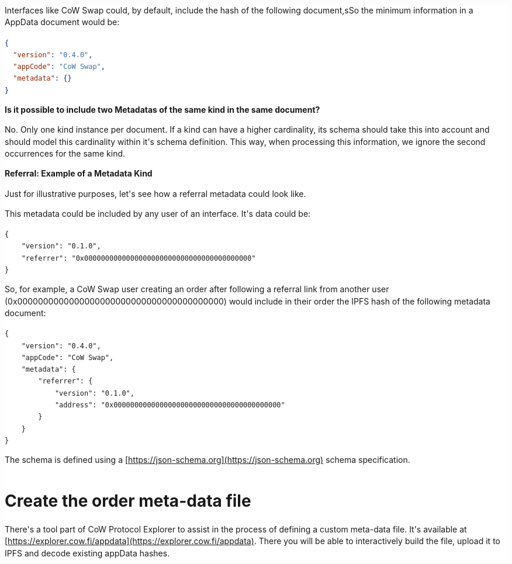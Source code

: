 Interfaces like CoW Swap could, by default, include the hash of the following document,sSo the minimum information in a AppData document would be:

```json
{
  "version": "0.4.0",
  "appCode": "CoW Swap",
  "metadata": {}
}
```

**Is it possible to include two Metadatas of the same kind in the same document?**

No. Only one kind instance per document. If a kind can have a higher cardinality, its schema should take this into account and should model this cardinality within it's schema definition. This way, when processing this information, we ignore the second occurrences for the same kind.

**Referral: Example of a Metadata Kind**

Just for illustrative purposes, let's see how a referral metadata could look like.

This metadata could be included by any user of an interface. It's data could be:

```
{
    "version": "0.1.0",
    "referrer": "0x0000000000000000000000000000000000000000"
}
```

So, for example, a CoW Swap user creating an order after following a referral link from another user (0x0000000000000000000000000000000000000000) would include in their order the IPFS hash of the following metadata document:

```
{
    "version": "0.4.0",
    "appCode": "CoW Swap",
    "metadata": {
        "referrer": {
            "version": "0.1.0",
            "address": "0x0000000000000000000000000000000000000000"
        }
    }
}
```

The schema is defined using a [https://json-schema.org](https://json-schema.org) schema specification.

# Create the order meta-data file

There's a tool part of CoW Protocol Explorer to assist in the process of defining a custom meta-data file. It's available at [https://explorer.cow.fi/appdata](https://explorer.cow.fi/appdata). There you will be able to interactively build the file, upload it to IPFS and decode existing appData hashes.
